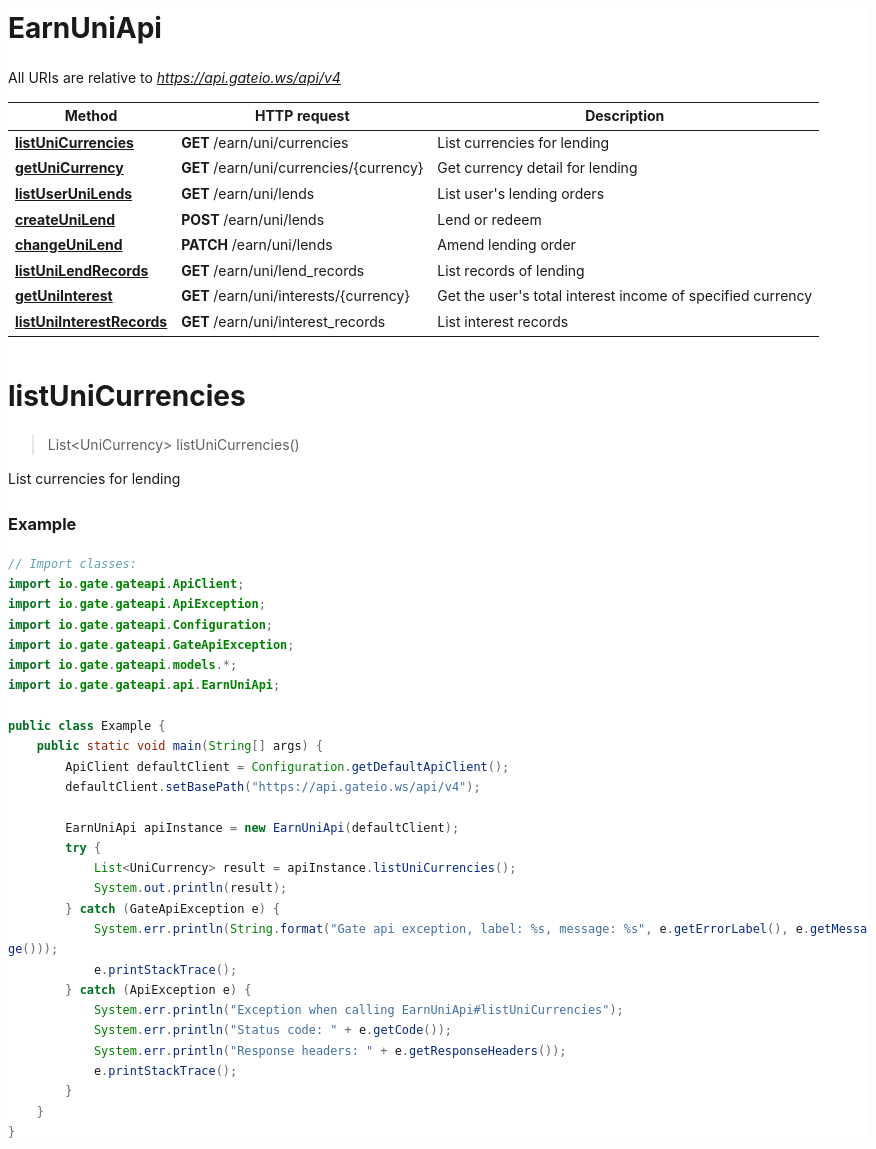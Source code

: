 # EarnUniApi

All URIs are relative to *https://api.gateio.ws/api/v4*

Method | HTTP request | Description
------------- | ------------- | -------------
[**listUniCurrencies**](EarnUniApi.md#listUniCurrencies) | **GET** /earn/uni/currencies | List currencies for lending
[**getUniCurrency**](EarnUniApi.md#getUniCurrency) | **GET** /earn/uni/currencies/{currency} | Get currency detail for lending
[**listUserUniLends**](EarnUniApi.md#listUserUniLends) | **GET** /earn/uni/lends | List user&#39;s lending orders
[**createUniLend**](EarnUniApi.md#createUniLend) | **POST** /earn/uni/lends | Lend or redeem
[**changeUniLend**](EarnUniApi.md#changeUniLend) | **PATCH** /earn/uni/lends | Amend lending order
[**listUniLendRecords**](EarnUniApi.md#listUniLendRecords) | **GET** /earn/uni/lend_records | List records of lending
[**getUniInterest**](EarnUniApi.md#getUniInterest) | **GET** /earn/uni/interests/{currency} | Get the user&#39;s total interest income of specified currency
[**listUniInterestRecords**](EarnUniApi.md#listUniInterestRecords) | **GET** /earn/uni/interest_records | List interest records


<a name="listUniCurrencies"></a>
# **listUniCurrencies**
> List&lt;UniCurrency&gt; listUniCurrencies()

List currencies for lending

### Example

```java
// Import classes:
import io.gate.gateapi.ApiClient;
import io.gate.gateapi.ApiException;
import io.gate.gateapi.Configuration;
import io.gate.gateapi.GateApiException;
import io.gate.gateapi.models.*;
import io.gate.gateapi.api.EarnUniApi;

public class Example {
    public static void main(String[] args) {
        ApiClient defaultClient = Configuration.getDefaultApiClient();
        defaultClient.setBasePath("https://api.gateio.ws/api/v4");

        EarnUniApi apiInstance = new EarnUniApi(defaultClient);
        try {
            List<UniCurrency> result = apiInstance.listUniCurrencies();
            System.out.println(result);
        } catch (GateApiException e) {
            System.err.println(String.format("Gate api exception, label: %s, message: %s", e.getErrorLabel(), e.getMessage()));
            e.printStackTrace();
        } catch (ApiException e) {
            System.err.println("Exception when calling EarnUniApi#listUniCurrencies");
            System.err.println("Status code: " + e.getCode());
            System.err.println("Response headers: " + e.getResponseHeaders());
            e.printStackTrace();
        }
    }
}
```
